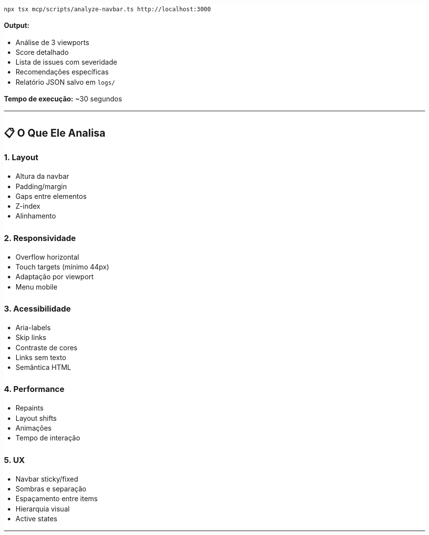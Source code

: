 ```bash
npx tsx mcp/scripts/analyze-navbar.ts http://localhost:3000
```

**Output:**
- Análise de 3 viewports
- Score detalhado
- Lista de issues com severidade
- Recomendações específicas
- Relatório JSON salvo em `logs/`

**Tempo de execução:** ~30 segundos

---

## 📋 O Que Ele Analisa

### 1. Layout
- Altura da navbar
- Padding/margin
- Gaps entre elementos
- Z-index
- Alinhamento

### 2. Responsividade
- Overflow horizontal
- Touch targets (mínimo 44px)
- Adaptação por viewport
- Menu mobile

### 3. Acessibilidade
- Aria-labels
- Skip links
- Contraste de cores
- Links sem texto
- Semântica HTML

### 4. Performance
- Repaints
- Layout shifts
- Animações
- Tempo de interação

### 5. UX
- Navbar sticky/fixed
- Sombras e separação
- Espaçamento entre items
- Hierarquia visual
- Active states

---
